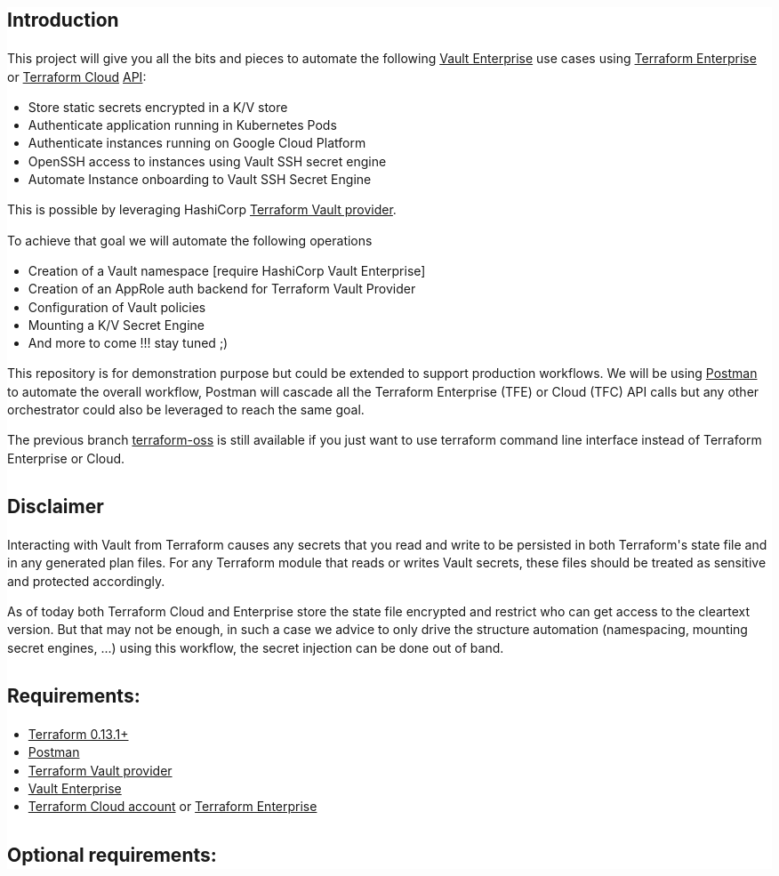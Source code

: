## Introduction

This project will give you all the bits and pieces to automate the following [Vault Enterprise](https://www.hashicorp.com/products/vault) use cases using [Terraform Enterprise](https://www.hashicorp.com/products/terraform) or [Terraform Cloud](https://www.terraform.io/docs/cloud/overview.html) [API](https://www.terraform.io/docs/cloud/api/index.html):

* Store static secrets encrypted in a K/V store
* Authenticate application running in Kubernetes Pods
* Authenticate instances running on Google Cloud Platform
* OpenSSH access to instances using Vault SSH secret engine
* Automate Instance onboarding to Vault SSH Secret Engine
 
This is possible by leveraging HashiCorp [Terraform Vault provider](https://registry.terraform.io/providers/hashicorp/vault/latest/docs). 

To achieve that goal we will automate the following operations 

* Creation of a Vault namespace [require HashiCorp Vault Enterprise]
* Creation of an AppRole auth backend for Terraform Vault Provider
* Configuration of Vault policies
* Mounting a K/V Secret Engine
* And more to come !!! stay tuned ;)

This repository is for demonstration purpose but could be extended to support production workflows. We will be using [Postman](https://www.postman.com/) to automate the overall workflow, Postman will cascade all the Terraform Enterprise (TFE) or Cloud (TFC) API calls but any other orchestrator could also be leveraged to reach the same goal.

The previous branch [terraform-oss](https://github.com/planetrobbie/terraform-vault-onboard/tree/terraform-oss) is still available if you just want to use terraform command line interface instead of Terraform Enterprise or Cloud.

## Disclaimer

Interacting with Vault from Terraform causes any secrets that you read and write to be persisted in both Terraform's state file and in any generated plan files. For any Terraform module that reads or writes Vault secrets, these files should be treated as sensitive and protected accordingly.

As of today both Terraform Cloud and Enterprise store the state file encrypted and restrict who can get access to the cleartext version. But that may not be enough, in such a case we advice to only drive the structure automation (namespacing, mounting secret engines, ...) using this workflow, the secret injection can be done out of band.

## Requirements:

* [Terraform 0.13.1+](https://www.terraform.io/)
* [Postman](https://www.postman.com/)
* [Terraform Vault provider](https://www.terraform.io/docs/providers/vault/index.html)
* [Vault Enterprise](https://www.hashicorp.com/products/vault/enterprise)
* [Terraform Cloud account](https://app.terraform.io/session) or [Terraform Enterprise](https://www.terraform.io/docs/enterprise/index.html)
 
## Optional requirements:
